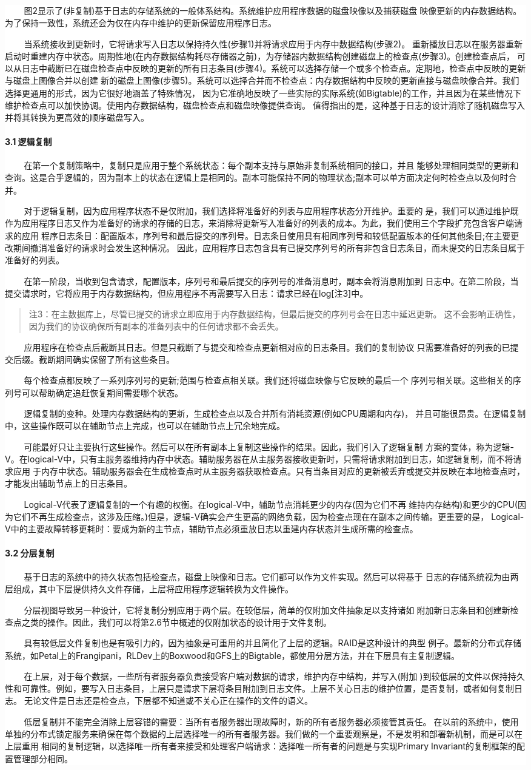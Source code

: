&nbsp;&nbsp;&nbsp;&nbsp;&nbsp;&nbsp;&nbsp;&nbsp;图2显示了(非复制)基于日志的存储系统的一般体系结构。系统维护应用程序数据的磁盘映像以及捕获磁盘
映像更新的内存数据结构。为了保持一致性，系统还会为仅在内存中维护的更新保留应用程序日志。

&nbsp;&nbsp;&nbsp;&nbsp;&nbsp;&nbsp;&nbsp;&nbsp;当系统接收到更新时，它将请求写入日志以保持持久性(步骤1)并将请求应用于内存中数据结构(步骤2)。
重新播放日志以在服务器重新启动时重建内存中状态。周期性地(在内存数据结构耗尽存储器之前)，为存储器内数据结构创建磁盘上的检查点(步骤3)。创建检查点后，
可以从日志中截断已在磁盘检查点中反映的更新的所有日志条目(步骤4)。系统可以选择存储一个或多个检查点。定期地，检查点中反映的更新与磁盘上图像合并以创建
新的磁盘上图像(步骤5)。系统可以选择合并而不检查点：内存数据结构中反映的更新直接与磁盘映像合并。我们选择更通用的形式，因为它很好地涵盖了特殊情况，
因为它准确地反映了一些实际的实际系统(如Bigtable)的工作，并且因为在某些情况下维护检查点可以加快协调。使用内存数据结构，磁盘检查点和磁盘映像提供查询。
值得指出的是，这种基于日志的设计消除了随机磁盘写入并将其转换为更高效的顺序磁盘写入。

#### 3.1 逻辑复制
&nbsp;&nbsp;&nbsp;&nbsp;&nbsp;&nbsp;&nbsp;&nbsp;在第一个复制策略中，复制只是应用于整个系统状态：每个副本支持与原始非复制系统相同的接口，并且
能够处理相同类型的更新和查询。这是合乎逻辑的，因为副本上的状态在逻辑上是相同的。副本可能保持不同的物理状态;副本可以单方面决定何时检查点以及何时合并。

&nbsp;&nbsp;&nbsp;&nbsp;&nbsp;&nbsp;&nbsp;&nbsp;对于逻辑复制，因为应用程序状态不是仅附加，我们选择将准备好的列表与应用程序状态分开维护。重要的
是，我们可以通过维护既作为应用程序日志又作为准备好的请求的存储的日志，来消除将更新写入准备好的列表的成本。为此，我们使用三个字段扩充包含客户端请求的应用
程序日志条目：配置版本，序列号和最后提交的序列号。日志条目使用具有相同序列号和较低配置版本的任何其他条目;在主要更改期间撤消准备好的请求时会发生这种情况。
因此，应用程序日志包含具有已提交序列号的所有非包含日志条目，而未提交的日志条目属于准备好的列表。

&nbsp;&nbsp;&nbsp;&nbsp;&nbsp;&nbsp;&nbsp;&nbsp;在第一阶段，当收到包含请求，配置版本，序列号和最后提交的序列号的准备消息时，副本会将消息附加到
日志中。在第二阶段，当提交请求时，它将应用于内存数据结构，但应用程序不再需要写入日志：请求已经在log[注3]中。
>注3：在主数据库上，尽管已提交的请求立即应用于内存数据结构，但最后提交的序列号会在日志中延迟更新。 这不会影响正确性，因为我们的协议确保所有副本的准备列表中的任何请求都不会丢失。

&nbsp;&nbsp;&nbsp;&nbsp;&nbsp;&nbsp;&nbsp;&nbsp;应用程序在检查点后截断其日志。但是只截断了与提交和检查点更新相对应的日志条目。我们的复制协议
只需要准备好的列表的已提交后缀。截断期间确实保留了所有这些条目。

&nbsp;&nbsp;&nbsp;&nbsp;&nbsp;&nbsp;&nbsp;&nbsp;每个检查点都反映了一系列序列号的更新;范围与检查点相关联。我们还将磁盘映像与它反映的最后一个
序列号相关联。这些相关的序列号可以帮助确定追赶恢复期间需要哪个状态。

&nbsp;&nbsp;&nbsp;&nbsp;&nbsp;&nbsp;&nbsp;&nbsp;逻辑复制的变种。处理内存数据结构的更新，生成检查点以及合并所有消耗资源(例如CPU周期和内存)，
并且可能很昂贵。在逻辑复制中，这些操作既可以在辅助节点上完成，也可以在辅助节点上冗余地完成。

&nbsp;&nbsp;&nbsp;&nbsp;&nbsp;&nbsp;&nbsp;&nbsp;可能最好只让主要执行这些操作。然后可以在所有副本上复制这些操作的结果。因此，我们引入了逻辑复制
方案的变体，称为逻辑-V。在logical-V中，只有主服务器维持内存中状态。辅助服务器在从主服务器接收更新时，只需将请求附加到日志，如逻辑复制，而不将请求应用
于内存中状态。辅助服务器会在生成检查点时从主服务器获取检查点。只有当条目对应的更新被丢弃或提交并反映在本地检查点时，才能发出辅助节点上的日志条目。

&nbsp;&nbsp;&nbsp;&nbsp;&nbsp;&nbsp;&nbsp;&nbsp;Logical-V代表了逻辑复制的一个有趣的权衡。在logical-V中，辅助节点消耗更少的内存(因为它们不再
维持内存结构)和更少的CPU(因为它们不再生成检查点，这涉及压缩。)但是，逻辑-V确实会产生更高的网络负载，因为检查点现在在副本之间传输。更重要的是，
Logical-V中的主要故障转移更耗时：要成为新的主节点，辅助节点必须重放日志以重建内存状态并生成所需的检查点。

#### 3.2 分层复制
&nbsp;&nbsp;&nbsp;&nbsp;&nbsp;&nbsp;&nbsp;&nbsp;基于日志的系统中的持久状态包括检查点，磁盘上映像和日志。它们都可以作为文件实现。然后可以将基于
日志的存储系统视为由两层组成，其中下层提供持久文件存储，上层将应用程序逻辑转换为文件操作。

&nbsp;&nbsp;&nbsp;&nbsp;&nbsp;&nbsp;&nbsp;&nbsp;分层视图导致另一种设计，它将复制分别应用于两个层。在较低层，简单的仅附加文件抽象足以支持诸如
附加新日志条目和创建新检查点之类的操作。因此，我们可以将第2.6节中概述的仅附加状态的设计用于文件复制。

&nbsp;&nbsp;&nbsp;&nbsp;&nbsp;&nbsp;&nbsp;&nbsp;具有较低层文件复制也是有吸引力的，因为抽象是可重用的并且简化了上层的逻辑。RAID是这种设计的典型
例子。最新的分布式存储系统，如Petal上的Frangipani，RLDev上的Boxwood和GFS上的Bigtable，都使用分层方法，并在下层具有主复制逻辑。

&nbsp;&nbsp;&nbsp;&nbsp;&nbsp;&nbsp;&nbsp;&nbsp;在上层，对于每个数据，一些所有者服务器负责接受客户端对数据的请求，维护内存中结构，并写入(附加
)到较低层的文件以保持持久性和可靠性。例如，要写入日志条目，上层只是请求下层将条目附加到日志文件。上层不关心日志的维护位置，是否复制，或者如何复制日志。
无论文件是日志还是检查点，下层都不知道或不关心正在操作的文件的语义。

&nbsp;&nbsp;&nbsp;&nbsp;&nbsp;&nbsp;&nbsp;&nbsp;低层复制并不能完全消除上层容错的需要：当所有者服务器出现故障时，新的所有者服务器必须接管其责任。
在以前的系统中，使用单独的分布式锁定服务来确保在每个数据的上层选择唯一的所有者服务器。我们做的一个重要观察是，不是发明和部署新机制，而是可以在上层重用
相同的复制逻辑，以选择唯一所有者来接受和处理客户端请求：选择唯一所有者的问题是与实现Primary Invariant的复制框架的配置管理部分相同。
